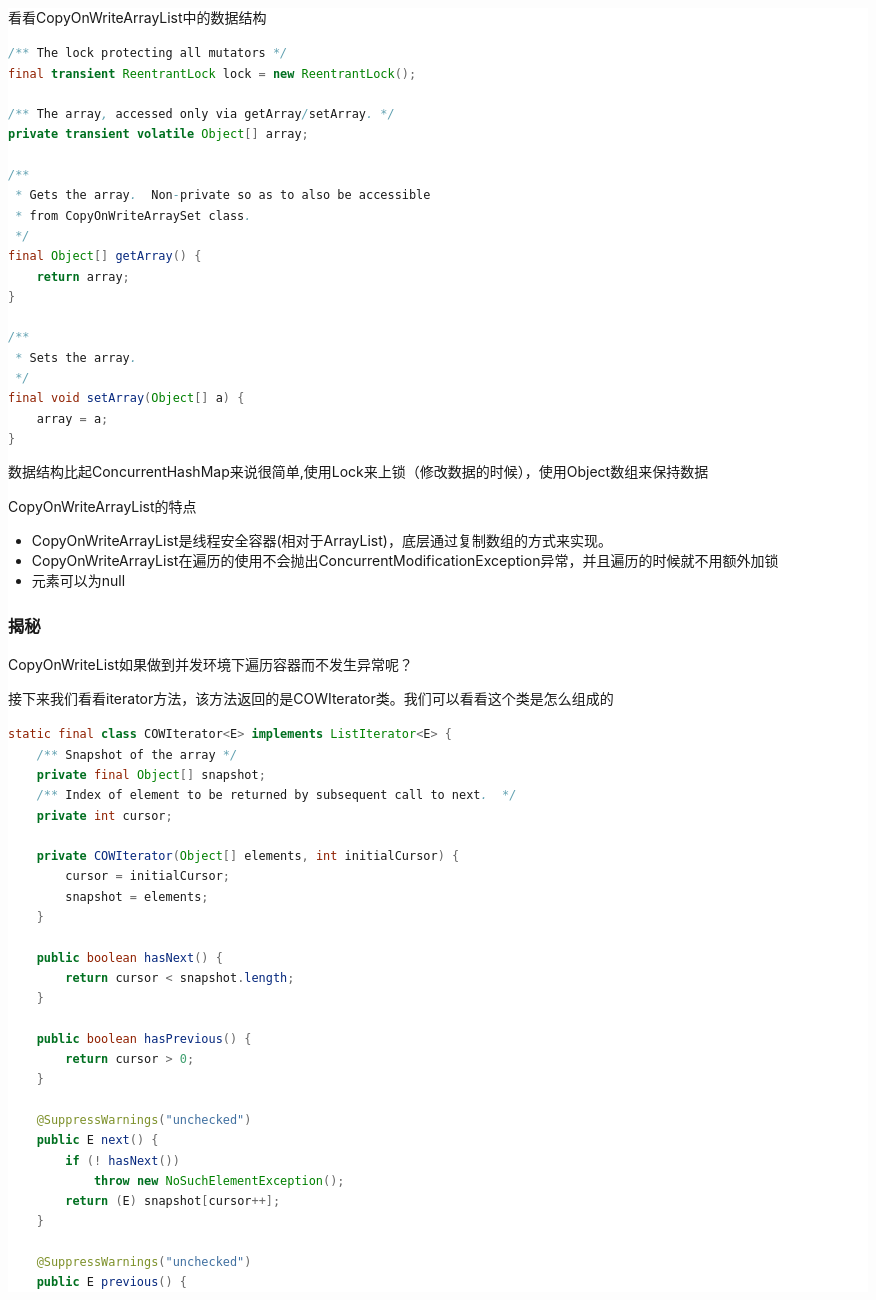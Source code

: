 看看CopyOnWriteArrayList中的数据结构
```java
/** The lock protecting all mutators */
final transient ReentrantLock lock = new ReentrantLock();

/** The array, accessed only via getArray/setArray. */
private transient volatile Object[] array;

/**
 * Gets the array.  Non-private so as to also be accessible
 * from CopyOnWriteArraySet class.
 */
final Object[] getArray() {
    return array;
}

/**
 * Sets the array.
 */
final void setArray(Object[] a) {
    array = a;
}

```

数据结构比起ConcurrentHashMap来说很简单,使用Lock来上锁（修改数据的时候），使用Object数组来保持数据

CopyOnWriteArrayList的特点
- CopyOnWriteArrayList是线程安全容器(相对于ArrayList)，底层通过复制数组的方式来实现。
- CopyOnWriteArrayList在遍历的使用不会抛出ConcurrentModificationException异常，并且遍历的时候就不用额外加锁
- 元素可以为null

### 揭秘

CopyOnWriteList如果做到并发环境下遍历容器而不发生异常呢？

接下来我们看看iterator方法，该方法返回的是COWIterator类。我们可以看看这个类是怎么组成的
```java
static final class COWIterator<E> implements ListIterator<E> {
    /** Snapshot of the array */
    private final Object[] snapshot;
    /** Index of element to be returned by subsequent call to next.  */
    private int cursor;

    private COWIterator(Object[] elements, int initialCursor) {
        cursor = initialCursor;
        snapshot = elements;
    }

    public boolean hasNext() {
        return cursor < snapshot.length;
    }

    public boolean hasPrevious() {
        return cursor > 0;
    }

    @SuppressWarnings("unchecked")
    public E next() {
        if (! hasNext())
            throw new NoSuchElementException();
        return (E) snapshot[cursor++];
    }

    @SuppressWarnings("unchecked")
    public E previous() {
```